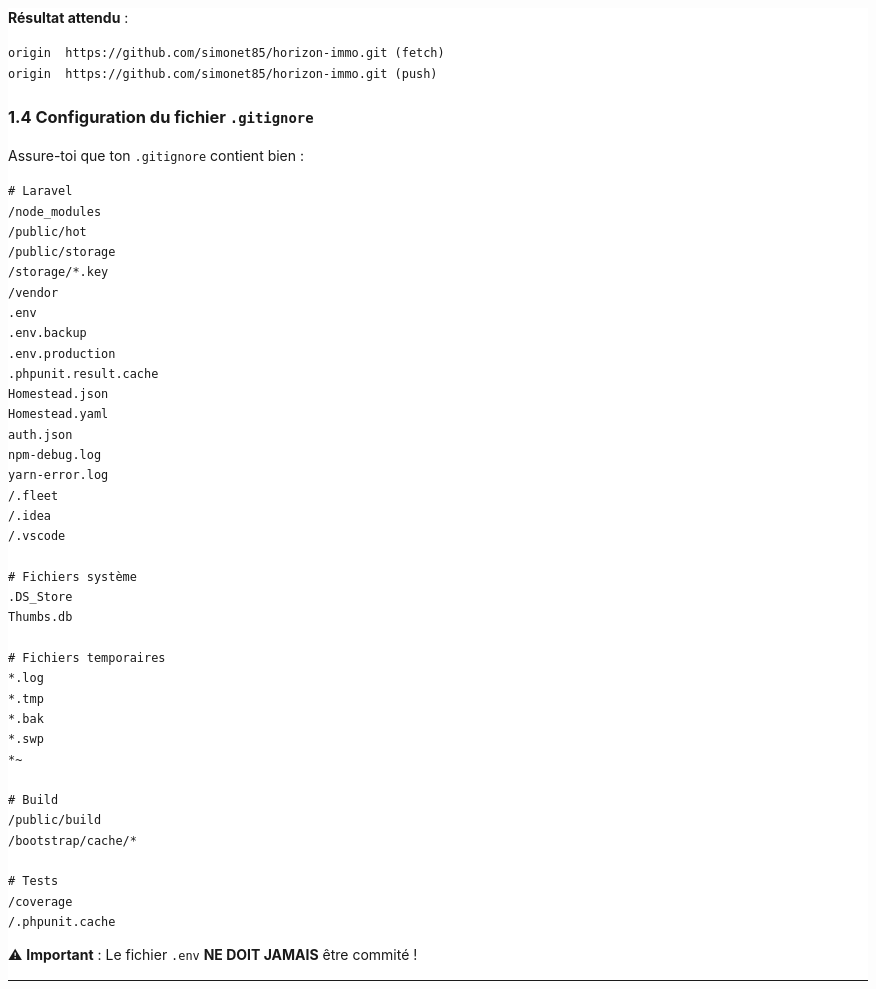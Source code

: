 **Résultat attendu** :
```
origin  https://github.com/simonet85/horizon-immo.git (fetch)
origin  https://github.com/simonet85/horizon-immo.git (push)
```

### 1.4 Configuration du fichier `.gitignore`

Assure-toi que ton `.gitignore` contient bien :

```gitignore
# Laravel
/node_modules
/public/hot
/public/storage
/storage/*.key
/vendor
.env
.env.backup
.env.production
.phpunit.result.cache
Homestead.json
Homestead.yaml
auth.json
npm-debug.log
yarn-error.log
/.fleet
/.idea
/.vscode

# Fichiers système
.DS_Store
Thumbs.db

# Fichiers temporaires
*.log
*.tmp
*.bak
*.swp
*~

# Build
/public/build
/bootstrap/cache/*

# Tests
/coverage
/.phpunit.cache
```

⚠️ **Important** : Le fichier `.env` **NE DOIT JAMAIS** être commité !

---
